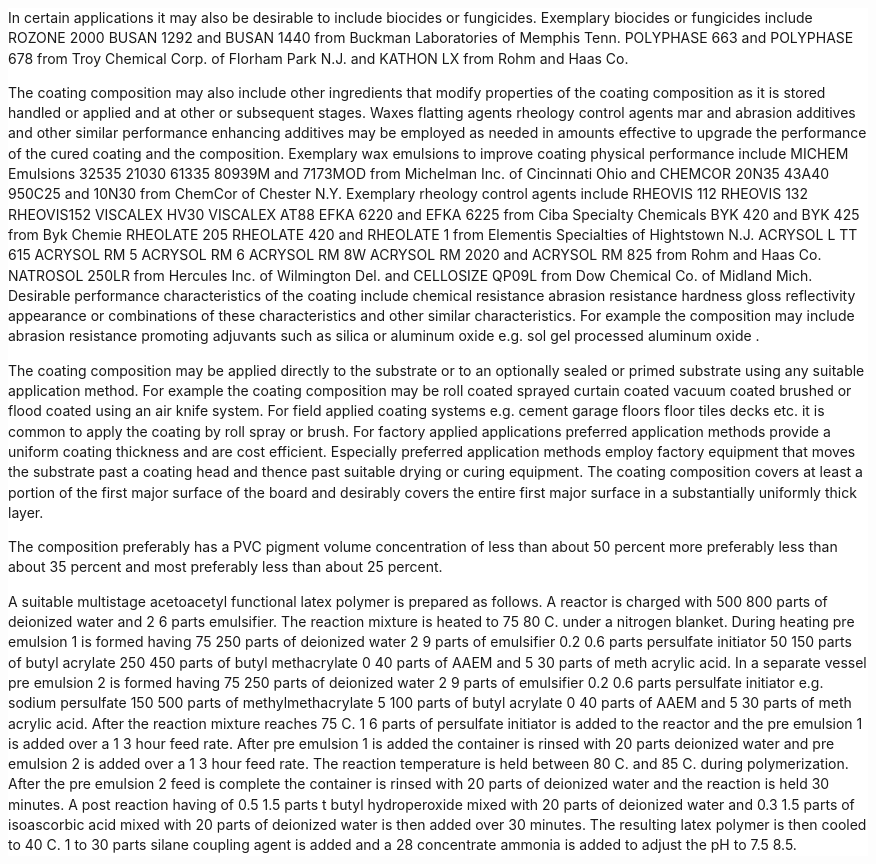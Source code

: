 In certain applications it may also be desirable to include biocides or fungicides. Exemplary biocides or fungicides include ROZONE 2000 BUSAN 1292 and BUSAN 1440 from Buckman Laboratories of Memphis Tenn. POLYPHASE 663 and POLYPHASE 678 from Troy Chemical Corp. of Florham Park N.J. and KATHON LX from Rohm and Haas Co.

The coating composition may also include other ingredients that modify properties of the coating composition as it is stored handled or applied and at other or subsequent stages. Waxes flatting agents rheology control agents mar and abrasion additives and other similar performance enhancing additives may be employed as needed in amounts effective to upgrade the performance of the cured coating and the composition. Exemplary wax emulsions to improve coating physical performance include MICHEM Emulsions 32535 21030 61335 80939M and 7173MOD from Michelman Inc. of Cincinnati Ohio and CHEMCOR 20N35 43A40 950C25 and 10N30 from ChemCor of Chester N.Y. Exemplary rheology control agents include RHEOVIS 112 RHEOVIS 132 RHEOVIS152 VISCALEX HV30 VISCALEX AT88 EFKA 6220 and EFKA 6225 from Ciba Specialty Chemicals BYK 420 and BYK 425 from Byk Chemie RHEOLATE 205 RHEOLATE 420 and RHEOLATE 1 from Elementis Specialties of Hightstown N.J. ACRYSOL L TT 615 ACRYSOL RM 5 ACRYSOL RM 6 ACRYSOL RM 8W ACRYSOL RM 2020 and ACRYSOL RM 825 from Rohm and Haas Co. NATROSOL 250LR from Hercules Inc. of Wilmington Del. and CELLOSIZE QP09L from Dow Chemical Co. of Midland Mich. Desirable performance characteristics of the coating include chemical resistance abrasion resistance hardness gloss reflectivity appearance or combinations of these characteristics and other similar characteristics. For example the composition may include abrasion resistance promoting adjuvants such as silica or aluminum oxide e.g. sol gel processed aluminum oxide .

The coating composition may be applied directly to the substrate or to an optionally sealed or primed substrate using any suitable application method. For example the coating composition may be roll coated sprayed curtain coated vacuum coated brushed or flood coated using an air knife system. For field applied coating systems e.g. cement garage floors floor tiles decks etc. it is common to apply the coating by roll spray or brush. For factory applied applications preferred application methods provide a uniform coating thickness and are cost efficient. Especially preferred application methods employ factory equipment that moves the substrate past a coating head and thence past suitable drying or curing equipment. The coating composition covers at least a portion of the first major surface of the board and desirably covers the entire first major surface in a substantially uniformly thick layer.

The composition preferably has a PVC pigment volume concentration of less than about 50 percent more preferably less than about 35 percent and most preferably less than about 25 percent.

A suitable multistage acetoacetyl functional latex polymer is prepared as follows. A reactor is charged with 500 800 parts of deionized water and 2 6 parts emulsifier. The reaction mixture is heated to 75 80 C. under a nitrogen blanket. During heating pre emulsion 1 is formed having 75 250 parts of deionized water 2 9 parts of emulsifier 0.2 0.6 parts persulfate initiator 50 150 parts of butyl acrylate 250 450 parts of butyl methacrylate 0 40 parts of AAEM and 5 30 parts of meth acrylic acid. In a separate vessel pre emulsion 2 is formed having 75 250 parts of deionized water 2 9 parts of emulsifier 0.2 0.6 parts persulfate initiator e.g. sodium persulfate 150 500 parts of methylmethacrylate 5 100 parts of butyl acrylate 0 40 parts of AAEM and 5 30 parts of meth acrylic acid. After the reaction mixture reaches 75 C. 1 6 parts of persulfate initiator is added to the reactor and the pre emulsion 1 is added over a 1 3 hour feed rate. After pre emulsion 1 is added the container is rinsed with 20 parts deionized water and pre emulsion 2 is added over a 1 3 hour feed rate. The reaction temperature is held between 80 C. and 85 C. during polymerization. After the pre emulsion 2 feed is complete the container is rinsed with 20 parts of deionized water and the reaction is held 30 minutes. A post reaction having of 0.5 1.5 parts t butyl hydroperoxide mixed with 20 parts of deionized water and 0.3 1.5 parts of isoascorbic acid mixed with 20 parts of deionized water is then added over 30 minutes. The resulting latex polymer is then cooled to 40 C. 1 to 30 parts silane coupling agent is added and a 28 concentrate ammonia is added to adjust the pH to 7.5 8.5.
